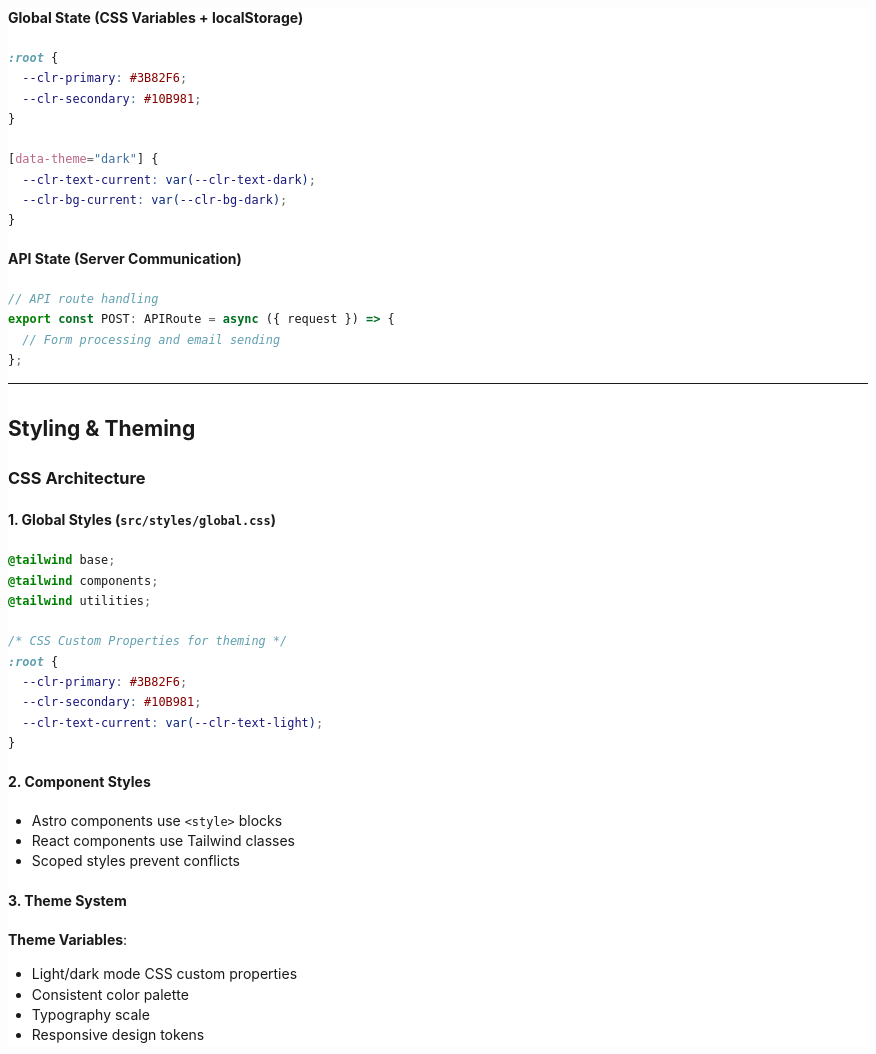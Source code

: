 #### Global State (CSS Variables + localStorage)
```css
:root {
  --clr-primary: #3B82F6;
  --clr-secondary: #10B981;
}

[data-theme="dark"] {
  --clr-text-current: var(--clr-text-dark);
  --clr-bg-current: var(--clr-bg-dark);
}
```

#### API State (Server Communication)
```typescript
// API route handling
export const POST: APIRoute = async ({ request }) => {
  // Form processing and email sending
};
```

---

## Styling & Theming

### CSS Architecture

#### 1. Global Styles (`src/styles/global.css`)
```css
@tailwind base;
@tailwind components;
@tailwind utilities;

/* CSS Custom Properties for theming */
:root {
  --clr-primary: #3B82F6;
  --clr-secondary: #10B981;
  --clr-text-current: var(--clr-text-light);
}
```

#### 2. Component Styles
- Astro components use `<style>` blocks
- React components use Tailwind classes
- Scoped styles prevent conflicts

#### 3. Theme System
**Theme Variables**:
- Light/dark mode CSS custom properties
- Consistent color palette
- Typography scale
- Responsive design tokens
